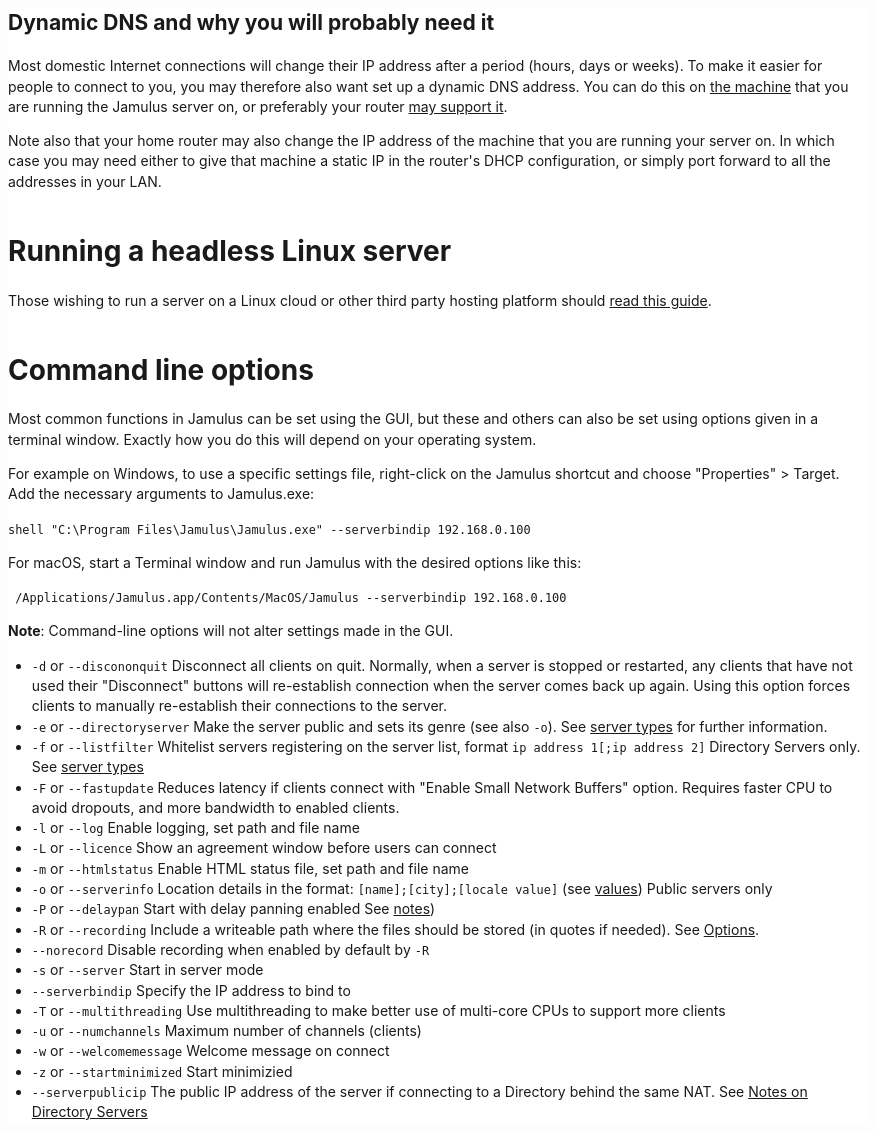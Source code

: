 ## Dynamic DNS and why you will probably need it

Most domestic Internet connections will change their IP address after a period (hours, days or weeks). To make it easier for people to connect to you, you may therefore also want set up a dynamic DNS address. You can do this on [the machine](https://www.online-tech-tips.com/computer-tips/ddns-dynamic-dns-service/) that you are running the Jamulus server on, or preferably your router [may support it](https://www.noip.com/support/knowledgebase/how-to-configure-ddns-in-router/).

Note also that your home router may also change the IP address of the machine that you are running your server on. In which case you may need either to give that machine a static IP in the router's DHCP configuration, or simply port forward to all the addresses in your LAN.

# Running a headless Linux server

Those wishing to run a server on a Linux cloud or other third party hosting platform should [read this guide](Server-Linux).   

# Command line options

Most common functions in Jamulus can be set using the GUI, but these and others can also be set using options given in a terminal window. Exactly how you do this will depend on your operating system.

For example on Windows, to use a specific settings file, right-click on the Jamulus shortcut and choose "Properties" > Target. Add the necessary arguments to Jamulus.exe:

```shell "C:\Program Files\Jamulus\Jamulus.exe" --serverbindip 192.168.0.100 ```

For macOS, start a Terminal window and run Jamulus with the desired options like this:

```shell
 /Applications/Jamulus.app/Contents/MacOS/Jamulus --serverbindip 192.168.0.100 
```

**Note**: Command-line options will not alter settings made in the GUI.

- `-d`  or `--discononquit`   Disconnect all clients on quit. Normally, when a server is stopped or restarted, any clients that have not used their "Disconnect" buttons will re-establish connection when the server comes back up again. Using this option forces clients to manually re-establish their connections to the server.  
- `-e`  or `--directoryserver`  Make the server public and sets its genre (see also `-o`). See [server types](#server-types) for further information.  
- `-f`  or `--listfilter`     Whitelist servers registering on the server list, format `ip address 1[;ip address 2]` Directory Servers only. See [server types](#server-types)  
-  `-F`  or `--fastupdate`     Reduces latency if clients connect with "Enable Small Network Buffers" option. Requires faster CPU to avoid dropouts, and more bandwidth to enabled clients. 
-  `-l`  or `--log`            Enable logging, set path and file name                                                                    
- `-L`  or `--licence`        Show an agreement window before users can connect
- `-m`  or `--htmlstatus`     Enable HTML status file, set path and file name 
- `-o`  or `--serverinfo`     Location details in the format:  `[name];[city];[locale value]` (see [values](https://doc.qt.io/qt-5/qlocale.html#Country-enum)) Public servers only 
- `-P`  or `--delaypan`       Start with delay panning enabled See [notes](#delay-panning)) 
- `-R`  or `--recording`      Include a writeable path where the files should be stored (in quotes if needed).  See [Options](#options).  
- `--norecord`       Disable recording when enabled by default by `-R`                                                 
- `-s` or `--server` Start in server mode
- `--serverbindip`  Specify the IP address to bind to              
-  `-T` or `--multithreading`  Use multithreading to make better use of multi-core CPUs to support more clients
-  `-u` or `--numchannels`   Maximum number of channels (clients)
-  `-w` or `--welcomemessage`  Welcome message on connect
-  `-z` or `--startminimized`  Start minimizied
-  `--serverpublicip`  The public IP address of the server if connecting to a Directory behind the same NAT. See [Notes on Directory Servers](#points-to-note-about-directories)
